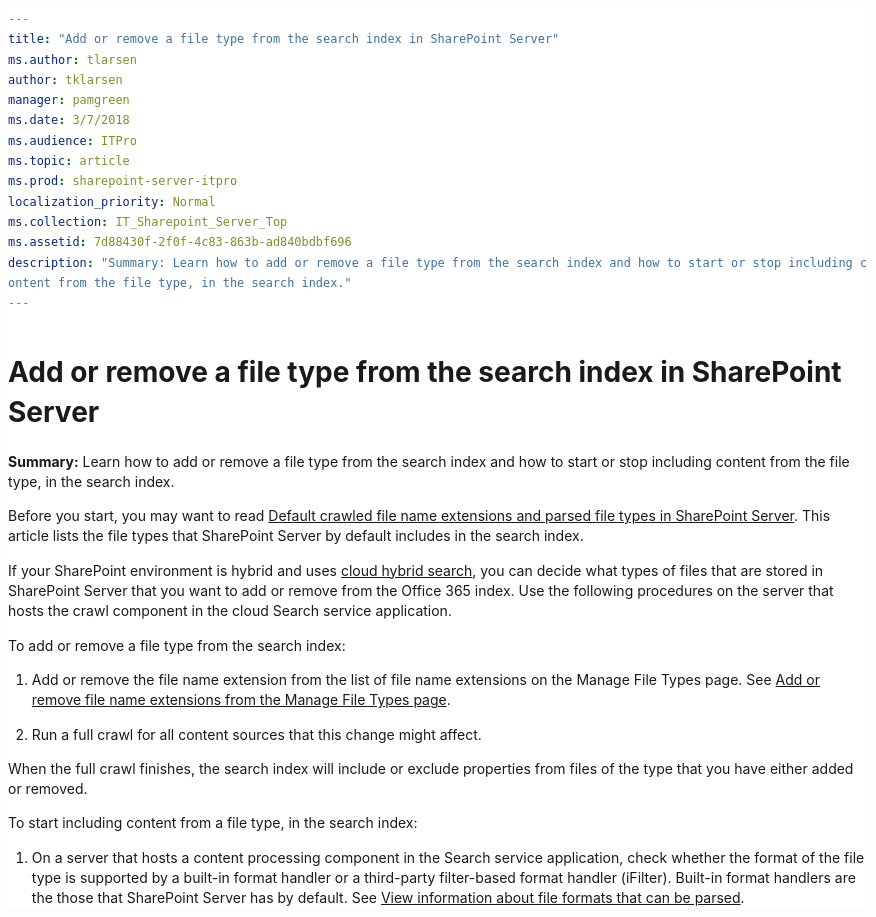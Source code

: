```yaml
---
title: "Add or remove a file type from the search index in SharePoint Server"
ms.author: tlarsen
author: tklarsen
manager: pamgreen
ms.date: 3/7/2018
ms.audience: ITPro
ms.topic: article
ms.prod: sharepoint-server-itpro
localization_priority: Normal
ms.collection: IT_Sharepoint_Server_Top
ms.assetid: 7d88430f-2f0f-4c83-863b-ad840bdbf696
description: "Summary: Learn how to add or remove a file type from the search index and how to start or stop including content from the file type, in the search index."
---
```


# Add or remove a file type from the search index in SharePoint Server

 **Summary:** Learn how to add or remove a file type from the search index and how to start or stop including content from the file type, in the search index. 
  
Before you start, you may want to read [Default crawled file name extensions and parsed file types in SharePoint Server](../technical-reference/default-crawled-file-name-extensions-and-parsed-file-types.md). This article lists the file types that SharePoint Server by default includes in the search index.
  
If your SharePoint environment is hybrid and uses [cloud hybrid search](https://support.office.com/en-us/article/Learn-about-cloud-hybrid-search-for-SharePoint-af830951-8ddf-48b2-8340-179c1cc4d291), you can decide what types of files that are stored in SharePoint Server that you want to add or remove from the Office 365 index. Use the following procedures on the server that hosts the crawl component in the cloud Search service application. 
  
To add or remove a file type from the search index: 
  
1. Add or remove the file name extension from the list of file name extensions on the Manage File Types page. See [Add or remove file name extensions from the Manage File Types page](add-or-remove-a-file-type-from-the-search-index.md#proc1).
    
2. Run a full crawl for all content sources that this change might affect.
    
When the full crawl finishes, the search index will include or exclude properties from files of the type that you have either added or removed.
  
To start including content from a file type, in the search index:
  
1. On a server that hosts a content processing component in the Search service application, check whether the format of the file type is supported by a built-in format handler or a third-party filter-based format handler (iFilter). Built-in format handlers are the those that SharePoint Server has by default. See [View information about file formats that can be parsed](add-or-remove-a-file-type-from-the-search-index.md#ViewInformationFileFormats).
    